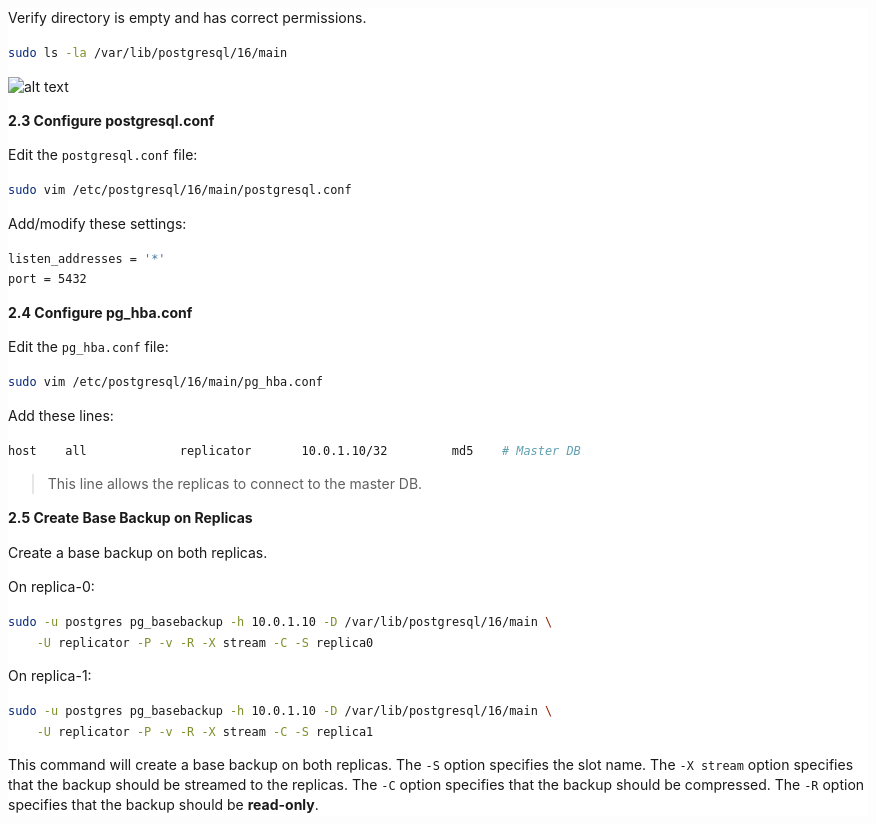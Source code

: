 Verify directory is empty and has correct permissions.

```bash
sudo ls -la /var/lib/postgresql/16/main
```

![alt text](https://github.com/poridhiEng/poridhi-labs/raw/main/Poridhi%20Labs/System%20Design%20Labs%20Using%20AWS/Lab%2002/images/image-20.png)

**2.3 Configure postgresql.conf**

Edit the `postgresql.conf` file:

```bash
sudo vim /etc/postgresql/16/main/postgresql.conf
```

Add/modify these settings:

```bash
listen_addresses = '*'
port = 5432
```


**2.4 Configure pg_hba.conf**

Edit the `pg_hba.conf` file:

```bash
sudo vim /etc/postgresql/16/main/pg_hba.conf
```

Add these lines:

```bash
host    all             replicator       10.0.1.10/32         md5    # Master DB
```

> This line allows the replicas to connect to the master DB.


**2.5 Create Base Backup on Replicas**

Create a base backup on both replicas.

On replica-0:

```bash
sudo -u postgres pg_basebackup -h 10.0.1.10 -D /var/lib/postgresql/16/main \
    -U replicator -P -v -R -X stream -C -S replica0
```

On replica-1:

```bash
sudo -u postgres pg_basebackup -h 10.0.1.10 -D /var/lib/postgresql/16/main \
    -U replicator -P -v -R -X stream -C -S replica1
```

This command will create a base backup on both replicas. The `-S` option specifies the slot name. The `-X stream` option specifies that the backup should be streamed to the replicas. The `-C` option specifies that the backup should be compressed. The `-R` option specifies that the backup should be **read-only**.
